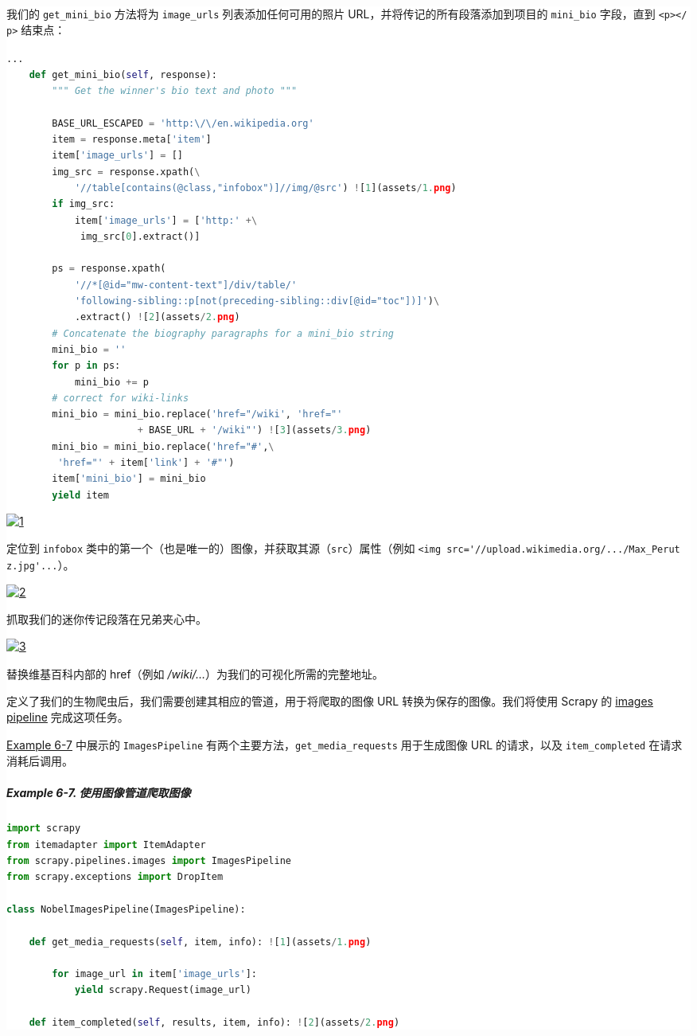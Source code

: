 我们的 `get_mini_bio` 方法将为 `image_urls` 列表添加任何可用的照片 URL，并将传记的所有段落添加到项目的 `mini_bio` 字段，直到 `<p></p>` 结束点：

```py
...
    def get_mini_bio(self, response):
        """ Get the winner's bio text and photo """

        BASE_URL_ESCAPED = 'http:\/\/en.wikipedia.org'
        item = response.meta['item']
        item['image_urls'] = []
        img_src = response.xpath(\
            '//table[contains(@class,"infobox")]//img/@src') ![1](assets/1.png)
        if img_src:
            item['image_urls'] = ['http:' +\
             img_src[0].extract()]

        ps = response.xpath(
            '//*[@id="mw-content-text"]/div/table/'
            'following-sibling::p[not(preceding-sibling::div[@id="toc"])]')\
            .extract() ![2](assets/2.png)
        # Concatenate the biography paragraphs for a mini_bio string
        mini_bio = ''
        for p in ps:
            mini_bio += p
        # correct for wiki-links
        mini_bio = mini_bio.replace('href="/wiki', 'href="'
                       + BASE_URL + '/wiki"') ![3](assets/3.png)
        mini_bio = mini_bio.replace('href="#',\
         'href="' + item['link'] + '#"')
        item['mini_bio'] = mini_bio
        yield item
```

[![1](assets/1.png)](#co_heavyweight_scraping_with_scrapy_CO8-1)

定位到 `infobox` 类中的第一个（也是唯一的）图像，并获取其源（`src`）属性（例如 `<img src='//upload.wikime⁠dia.org/​.../Max_Perutz.jpg'...`）。

[![2](assets/2.png)](#co_heavyweight_scraping_with_scrapy_CO8-2)

抓取我们的迷你传记段落在兄弟夹心中。

[![3](assets/3.png)](#co_heavyweight_scraping_with_scrapy_CO8-3)

替换维基百科内部的 href（例如 */wiki/…​*）为我们的可视化所需的完整地址。

定义了我们的生物爬虫后，我们需要创建其相应的管道，用于将爬取的图像 URL 转换为保存的图像。我们将使用 Scrapy 的 [images pipeline](https://oreil.ly/MqUuX) 完成这项任务。

[Example 6-7](#scrapy_images_pipeline) 中展示的 `ImagesPipeline` 有两个主要方法，`get_media_requests` 用于生成图像 URL 的请求，以及 `item_completed` 在请求消耗后调用。

##### Example 6-7\. 使用图像管道爬取图像

```py
import scrapy
from itemadapter import ItemAdapter
from scrapy.pipelines.images import ImagesPipeline
from scrapy.exceptions import DropItem

class NobelImagesPipeline(ImagesPipeline):

    def get_media_requests(self, item, info): ![1](assets/1.png)

        for image_url in item['image_urls']:
            yield scrapy.Request(image_url)

    def item_completed(self, results, item, info): ![2](assets/2.png)
```